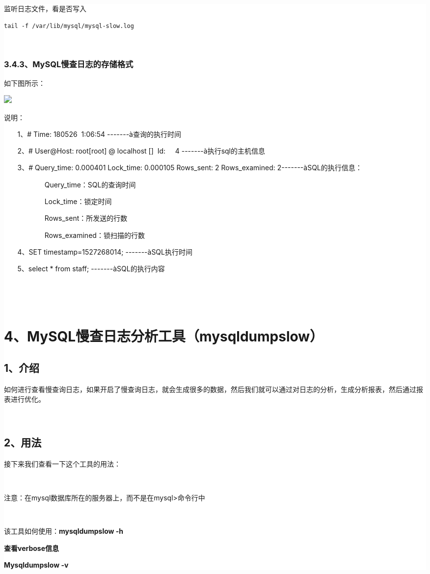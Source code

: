 
监听日志文件，看是否写入

```
tail -f /var/lib/mysql/mysql-slow.log
```

 

### 3.4.3、MySQL慢查日志的存储格式

如下图所示：

![](file:///C:/Users/Deborah/AppData/Local/Temp/msohtmlclip1/01/clip_image006.png)

说明：

       1、# Time: 180526  1:06:54 -------à查询的执行时间

       2、# User@Host: root[root] @ localhost []  Id:     4 -------à执行sql的主机信息

       3、# Query_time: 0.000401 Lock_time: 0.000105 Rows_sent: 2 Rows_examined: 2-------àSQL的执行信息：

                     Query_time：SQL的查询时间

                     Lock_time：锁定时间

                     Rows_sent：所发送的行数

                     Rows_examined：锁扫描的行数

       4、SET timestamp=1527268014; -------àSQL执行时间

       5、select * from staff; -------àSQL的执行内容

 

 

# 4、MySQL慢查日志分析工具（mysqldumpslow）

## 1、介绍

如何进行查看慢查询日志，如果开启了慢查询日志，就会生成很多的数据，然后我们就可以通过对日志的分析，生成分析报表，然后通过报表进行优化。

 

## 2、用法

接下来我们查看一下这个工具的用法：

 

注意：在mysql数据库所在的服务器上，而不是在mysql>命令行中

 

该工具如何使用：**mysqldumpslow -h**

**查看verbose信息**

**Mysqldumpslow -v**
